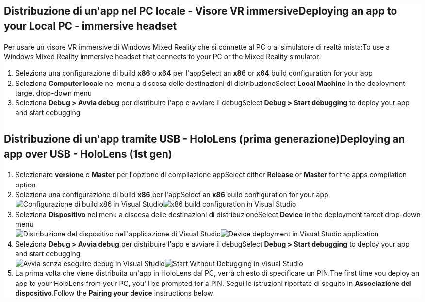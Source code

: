 ## <a name="deploying-an-app-to-your-local-pc---immersive-headset"></a><span data-ttu-id="e546d-182">Distribuzione di un'app nel PC locale - Visore VR immersive</span><span class="sxs-lookup"><span data-stu-id="e546d-182">Deploying an app to your Local PC - immersive headset</span></span>

<span data-ttu-id="e546d-183">Per usare un visore VR immersive di Windows Mixed Reality che si connette al PC o al [simulatore di realtà mista](using-the-windows-mixed-reality-simulator.md):</span><span class="sxs-lookup"><span data-stu-id="e546d-183">To use a Windows Mixed Reality immersive headset that connects to your PC or the [Mixed Reality simulator](using-the-windows-mixed-reality-simulator.md):</span></span>
1. <span data-ttu-id="e546d-184">Seleziona una configurazione di build **x86** o **x64** per l'app</span><span class="sxs-lookup"><span data-stu-id="e546d-184">Select an **x86** or **x64** build configuration for your app</span></span>
2. <span data-ttu-id="e546d-185">Seleziona **Computer locale** nel menu a discesa delle destinazioni di distribuzione</span><span class="sxs-lookup"><span data-stu-id="e546d-185">Select **Local Machine** in the deployment target drop-down menu</span></span>
3. <span data-ttu-id="e546d-186">Seleziona **Debug > Avvia debug** per distribuire l'app e avviare il debug</span><span class="sxs-lookup"><span data-stu-id="e546d-186">Select **Debug > Start debugging** to deploy your app and start debugging</span></span>

## <a name="deploying-an-app-over-usb---hololens-1st-gen"></a><span data-ttu-id="e546d-187">Distribuzione di un'app tramite USB - HoloLens (prima generazione)</span><span class="sxs-lookup"><span data-stu-id="e546d-187">Deploying an app over USB - HoloLens (1st gen)</span></span>

1. <span data-ttu-id="e546d-188">Selezionare **versione** o **Master** per l'opzione di compilazione app</span><span class="sxs-lookup"><span data-stu-id="e546d-188">Select either **Release** or **Master** for the apps compilation option</span></span>
2. <span data-ttu-id="e546d-189">Seleziona una configurazione di build **x86** per l'app</span><span class="sxs-lookup"><span data-stu-id="e546d-189">Select an **x86** build configuration for your app</span></span></br>
<span data-ttu-id="e546d-190">![Configurazione di build x86 in Visual Studio](images/x86setting.png)</span><span class="sxs-lookup"><span data-stu-id="e546d-190">![x86 build configuration in Visual Studio](images/x86setting.png)</span></span></br>
3. <span data-ttu-id="e546d-191">Seleziona **Dispositivo** nel menu a discesa delle destinazioni di distribuzione</span><span class="sxs-lookup"><span data-stu-id="e546d-191">Select **Device** in the deployment target drop-down menu</span></span></br>
<span data-ttu-id="e546d-192">![Distribuzione del dispositivo nell'applicazione di Visual Studio](images/buildsettingsusbdeploy.png)</span><span class="sxs-lookup"><span data-stu-id="e546d-192">![Device deployment in Visual Studio application](images/buildsettingsusbdeploy.png)</span></span></br>
4. <span data-ttu-id="e546d-193">Seleziona **Debug > Avvia debug** per distribuire l'app e avviare il debug</span><span class="sxs-lookup"><span data-stu-id="e546d-193">Select **Debug > Start debugging** to deploy your app and start debugging</span></span></br>
<span data-ttu-id="e546d-194">![Avvia senza eseguire debug in Visual Studio](images/deploywithdebugging.png)</span><span class="sxs-lookup"><span data-stu-id="e546d-194">![Start Without Debugging in Visual Studio](images/deploywithdebugging.png)</span></span></br>
5. <span data-ttu-id="e546d-195">La prima volta che viene distribuita un'app in HoloLens dal PC, verrà chiesto di specificare un PIN.</span><span class="sxs-lookup"><span data-stu-id="e546d-195">The first time you deploy an app to your HoloLens from your PC, you'll be prompted for a PIN.</span></span> <span data-ttu-id="e546d-196">Segui le istruzioni riportate di seguito in **Associazione del dispositivo**.</span><span class="sxs-lookup"><span data-stu-id="e546d-196">Follow the **Pairing your device** instructions below.</span></span>
